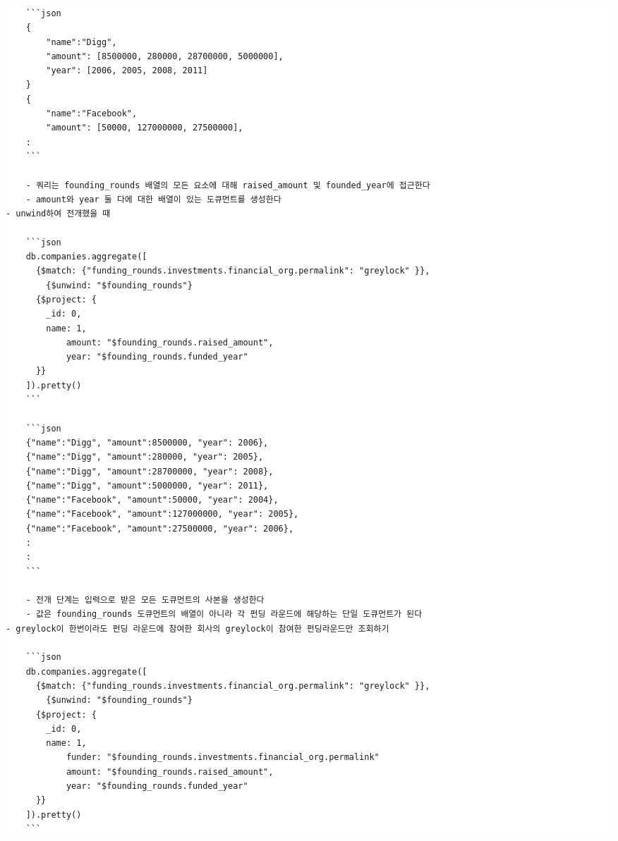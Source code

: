         ```json
        {
        	"name":"Digg",
        	"amount": [8500000, 280000, 28700000, 5000000],
        	"year": [2006, 2005, 2008, 2011]
        }
        {
        	"name":"Facebook",
        	"amount": [50000, 127000000, 27500000],
        :
        ```
        
        - 쿼리는 founding_rounds 배열의 모든 요소에 대해 raised_amount 및 founded_year에 접근한다
        - amount와 year 둘 다에 대한 배열이 있는 도큐먼트를 생성한다
    - unwind하여 전개했을 때
        
        ```json
        db.companies.aggregate([
          {$match: {"funding_rounds.investments.financial_org.permalink": "greylock" }},
        	{$unwind: "$founding_rounds"}
          {$project: {
            _id: 0, 
            name: 1,
        		amount: "$founding_rounds.raised_amount",
        		year: "$founding_rounds.funded_year"
          }} 
        ]).pretty()
        ```
        
        ```json
        {"name":"Digg", "amount":8500000, "year": 2006},
        {"name":"Digg", "amount":280000, "year": 2005},
        {"name":"Digg", "amount":28700000, "year": 2008},
        {"name":"Digg", "amount":5000000, "year": 2011},
        {"name":"Facebook", "amount":50000, "year": 2004},
        {"name":"Facebook", "amount":127000000, "year": 2005},
        {"name":"Facebook", "amount":27500000, "year": 2006},
        :
        :
        ```
        
        - 전개 단계는 입력으로 받은 모든 도큐먼트의 사본을 생성한다
        - 값은 founding_rounds 도큐먼트의 배열이 아니라 각 펀딩 라운드에 해당하는 단일 도큐먼트가 된다
    - greylock이 한번이라도 펀딩 라운드에 참여한 회사의 greylock이 참여한 펀딩라운드만 조회하기
        
        ```json
        db.companies.aggregate([
          {$match: {"funding_rounds.investments.financial_org.permalink": "greylock" }},
        	{$unwind: "$founding_rounds"}
          {$project: {
            _id: 0, 
            name: 1,
        		funder: "$founding_rounds.investments.financial_org.permalink"
        		amount: "$founding_rounds.raised_amount",
        		year: "$founding_rounds.funded_year"
          }} 
        ]).pretty()
        ```
        